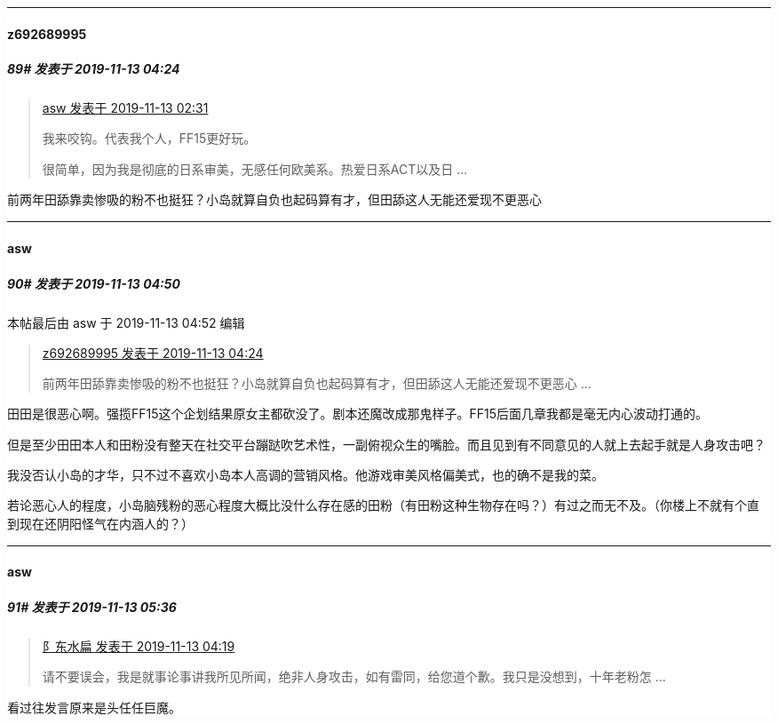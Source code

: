 





*****

####  z692689995  
##### 89#       发表于 2019-11-13 04:24



<blockquote><a href="httphttps://bbs.saraba1st.com/2b/forum.php?mod=redirect&amp;goto=findpost&amp;pid=45494431&amp;ptid=1864839" target="_blank">asw 发表于 2019-11-13 02:31</a>

我来咬钩。代表我个人，FF15更好玩。

很简单，因为我是彻底的日系审美，无感任何欧美系。热爱日系ACT以及日 ...</blockquote>
前两年田舔靠卖惨吸的粉不也挺狂？小岛就算自负也起码算有才，但田舔这人无能还爱现不更恶心







*****

####  asw  
##### 90#       发表于 2019-11-13 04:50



 本帖最后由 asw 于 2019-11-13 04:52 编辑 
<blockquote><a href="httphttps://bbs.saraba1st.com/2b/forum.php?mod=redirect&amp;goto=findpost&amp;pid=45494599&amp;ptid=1864839" target="_blank">z692689995 发表于 2019-11-13 04:24</a>

前两年田舔靠卖惨吸的粉不也挺狂？小岛就算自负也起码算有才，但田舔这人无能还爱现不更恶心 ...</blockquote>
田田是很恶心啊。强揽FF15这个企划结果原女主都砍没了。剧本还魔改成那鬼样子。FF15后面几章我都是毫无内心波动打通的。

但是至少田田本人和田粉没有整天在社交平台蹦跶吹艺术性，一副俯视众生的嘴脸。而且见到有不同意见的人就上去起手就是人身攻击吧？

我没否认小岛的才华，只不过不喜欢小岛本人高调的营销风格。他游戏审美风格偏美式，也的确不是我的菜。


若论恶心人的程度，小岛脑残粉的恶心程度大概比没什么存在感的田粉（有田粉这种生物存在吗？）有过之而无不及。（你楼上不就有个直到现在还阴阳怪气在内涵人的？）







*****

####  asw  
##### 91#       发表于 2019-11-13 05:36



<blockquote><a href="httphttps://bbs.saraba1st.com/2b/forum.php?mod=redirect&amp;goto=findpost&amp;pid=45494596&amp;ptid=1864839" target="_blank">阝东水扁 发表于 2019-11-13 04:19</a>

请不要误会，我是就事论事讲我所见所闻，绝非人身攻击，如有雷同，给您道个歉。我只是没想到，十年老粉怎 ...</blockquote>
看过往发言原来是头任任巨魔。
